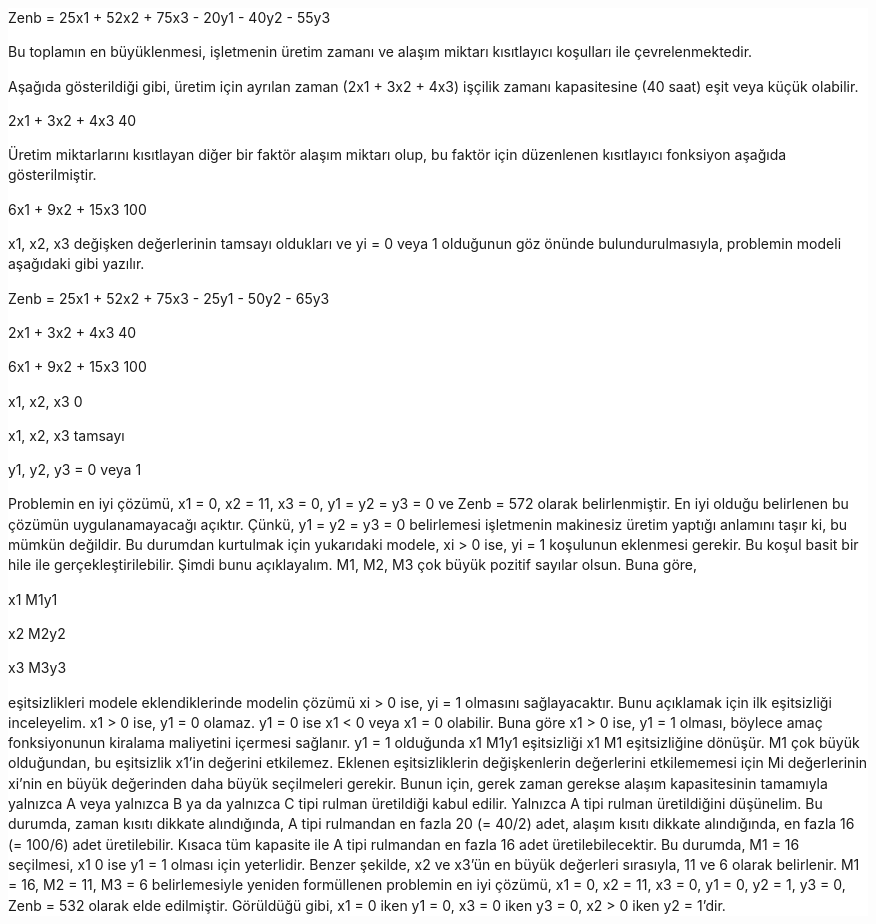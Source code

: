 Zenb = 25x1 + 52x2 + 75x3 - 20y1 - 40y2 - 55y3

Bu toplamın en büyüklenmesi, işletmenin üretim zamanı ve alaşım miktarı
kısıtlayıcı koşulları ile çevrelenmektedir.

Aşağıda gösterildiği gibi, üretim için ayrılan zaman (2x1 + 3x2 + 4x3) işçilik
zamanı kapasitesine (40 saat) eşit veya küçük olabilir.

2x1 + 3x2 + 4x3 40

Üretim miktarlarını kısıtlayan diğer bir faktör alaşım miktarı olup, bu faktör
için düzenlenen kısıtlayıcı fonksiyon aşağıda gösterilmiştir.

6x1 + 9x2 + 15x3 100

x1, x2, x3 değişken değerlerinin tamsayı oldukları ve yi = 0 veya 1 olduğunun
göz önünde bulundurulmasıyla, problemin modeli aşağıdaki gibi yazılır.

Zenb = 25x1 + 52x2 + 75x3 - 25y1 - 50y2 - 65y3

2x1 + 3x2 + 4x3 40

6x1 + 9x2 + 15x3 100

x1, x2, x3 0

x1, x2, x3 tamsayı

y1, y2, y3 = 0 veya 1

Problemin en iyi çözümü, x1 = 0, x2 = 11, x3 = 0, y1 = y2 = y3 = 0 ve Zenb = 572
olarak belirlenmiştir. En iyi olduğu belirlenen bu çözümün uygulanamayacağı
açıktır. Çünkü, y1 = y2 = y3 = 0 belirlemesi işletmenin makinesiz üretim yaptığı
anlamını taşır ki, bu mümkün değildir. Bu durumdan kurtulmak için yukarıdaki
modele, xi \> 0 ise, yi = 1 koşulunun eklenmesi gerekir. Bu koşul basit bir hile
ile gerçekleştirilebilir. Şimdi bunu açıklayalım. M1, M2, M3 çok büyük pozitif
sayılar olsun. Buna göre,

x1 M1y1

x2 M2y2

x3 M3y3

eşitsizlikleri modele eklendiklerinde modelin çözümü xi \> 0 ise, yi = 1
olmasını sağlayacaktır. Bunu açıklamak için ilk eşitsizliği inceleyelim. x1 \> 0
ise, y1 = 0 olamaz. y1 = 0 ise x1 \< 0 veya x1 = 0 olabilir. Buna göre x1 \> 0
ise, y1 = 1 olması, böylece amaç fonksiyonunun kiralama maliyetini içermesi
sağlanır. y1 = 1 olduğunda x1 M1y1 eşitsizliği x1 M1 eşitsizliğine dönüşür. M1
çok büyük olduğundan, bu eşitsizlik x1’in değerini etkilemez. Eklenen
eşitsizliklerin değişkenlerin değerlerini etkilememesi için Mi değerlerinin
xi’nin en büyük değerinden daha büyük seçilmeleri gerekir. Bunun için, gerek
zaman gerekse alaşım kapasitesinin tamamıyla yalnızca A veya yalnızca B ya da
yalnızca C tipi rulman üretildiği kabul edilir. Yalnızca A tipi rulman
üretildiğini düşünelim. Bu durumda, zaman kısıtı dikkate alındığında, A tipi
rulmandan en fazla 20 (= 40/2) adet, alaşım kısıtı dikkate alındığında, en fazla
16 (= 100/6) adet üretilebilir. Kısaca tüm kapasite ile A tipi rulmandan en
fazla 16 adet üretilebilecektir. Bu durumda, M1 = 16 seçilmesi, x1 0 ise y1 = 1
olması için yeterlidir. Benzer şekilde, x2 ve x3’ün en büyük değerleri
sırasıyla, 11 ve 6 olarak belirlenir. M1 = 16, M2 = 11, M3 = 6 belirlemesiyle
yeniden formüllenen problemin en iyi çözümü, x1 = 0, x2 = 11, x3 = 0, y1 = 0, y2
= 1, y3 = 0, Zenb = 532 olarak elde edilmiştir. Görüldüğü gibi, x1 = 0 iken y1 =
0, x3 = 0 iken y3 = 0, x2 \> 0 iken y2 = 1’dir.
